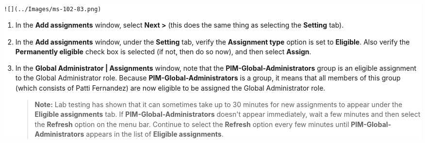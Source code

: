     ![](../Images/ms-102-83.png)

1. In the **Add assignments** window, select **Next >** (this does the same thing as selecting the **Setting** tab). 

1. In the **Add assignments** window, under the **Setting** tab, verify the **Assignment type** option is set to **Eligible**. Also verify the **Permanently eligible** check box is selected (if not, then do so now), and then select **Assign**. 

1. In the **Global Administrator | Assignments** window, note that the **PIM-Global-Administrators** group is an eligible assignment to the Global Administrator role. Because **PIM-Global-Administrators** is a group, it means that all members of this group (which consists of Patti Fernandez) are now eligible to be assigned the Global Administrator role.

    >**Note:** Lab testing has shown that it can sometimes take up to 30 minutes for new assignments to appear under the **Eligible assignments** tab. If **PIM-Global-Administrators** doesn't appear immediately, wait a few minutes and then select the **Refresh** option on the menu bar. Continue to select the **Refresh** option every few minutes until **PIM-Global-Administrators** appears in the list of **Eligible assignments**.
